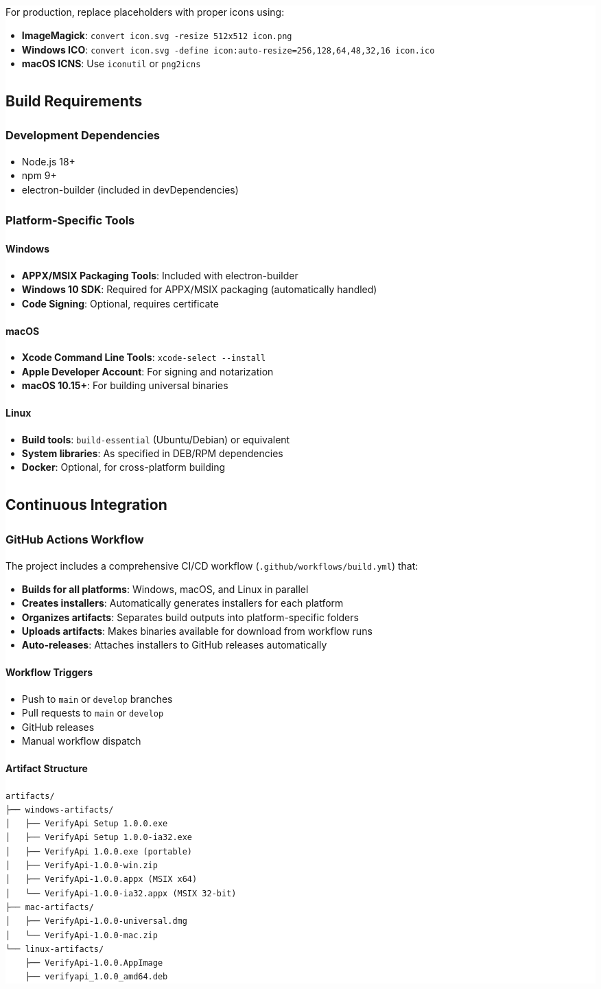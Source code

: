 For production, replace placeholders with proper icons using:
- **ImageMagick**: `convert icon.svg -resize 512x512 icon.png`
- **Windows ICO**: `convert icon.svg -define icon:auto-resize=256,128,64,48,32,16 icon.ico`
- **macOS ICNS**: Use `iconutil` or `png2icns`

## Build Requirements

### Development Dependencies
- Node.js 18+
- npm 9+
- electron-builder (included in devDependencies)

### Platform-Specific Tools

#### Windows
- **APPX/MSIX Packaging Tools**: Included with electron-builder
- **Windows 10 SDK**: Required for APPX/MSIX packaging (automatically handled)
- **Code Signing**: Optional, requires certificate

#### macOS
- **Xcode Command Line Tools**: `xcode-select --install`
- **Apple Developer Account**: For signing and notarization
- **macOS 10.15+**: For building universal binaries

#### Linux
- **Build tools**: `build-essential` (Ubuntu/Debian) or equivalent
- **System libraries**: As specified in DEB/RPM dependencies
- **Docker**: Optional, for cross-platform building

## Continuous Integration

### GitHub Actions Workflow

The project includes a comprehensive CI/CD workflow (`.github/workflows/build.yml`) that:

- **Builds for all platforms**: Windows, macOS, and Linux in parallel
- **Creates installers**: Automatically generates installers for each platform
- **Organizes artifacts**: Separates build outputs into platform-specific folders
- **Uploads artifacts**: Makes binaries available for download from workflow runs
- **Auto-releases**: Attaches installers to GitHub releases automatically

#### Workflow Triggers
- Push to `main` or `develop` branches
- Pull requests to `main` or `develop`
- GitHub releases
- Manual workflow dispatch

#### Artifact Structure
```
artifacts/
├── windows-artifacts/
│   ├── VerifyApi Setup 1.0.0.exe
│   ├── VerifyApi Setup 1.0.0-ia32.exe
│   ├── VerifyApi 1.0.0.exe (portable)
│   ├── VerifyApi-1.0.0-win.zip
│   ├── VerifyApi-1.0.0.appx (MSIX x64)
│   └── VerifyApi-1.0.0-ia32.appx (MSIX 32-bit)
├── mac-artifacts/
│   ├── VerifyApi-1.0.0-universal.dmg
│   └── VerifyApi-1.0.0-mac.zip
└── linux-artifacts/
    ├── VerifyApi-1.0.0.AppImage
    ├── verifyapi_1.0.0_amd64.deb
```